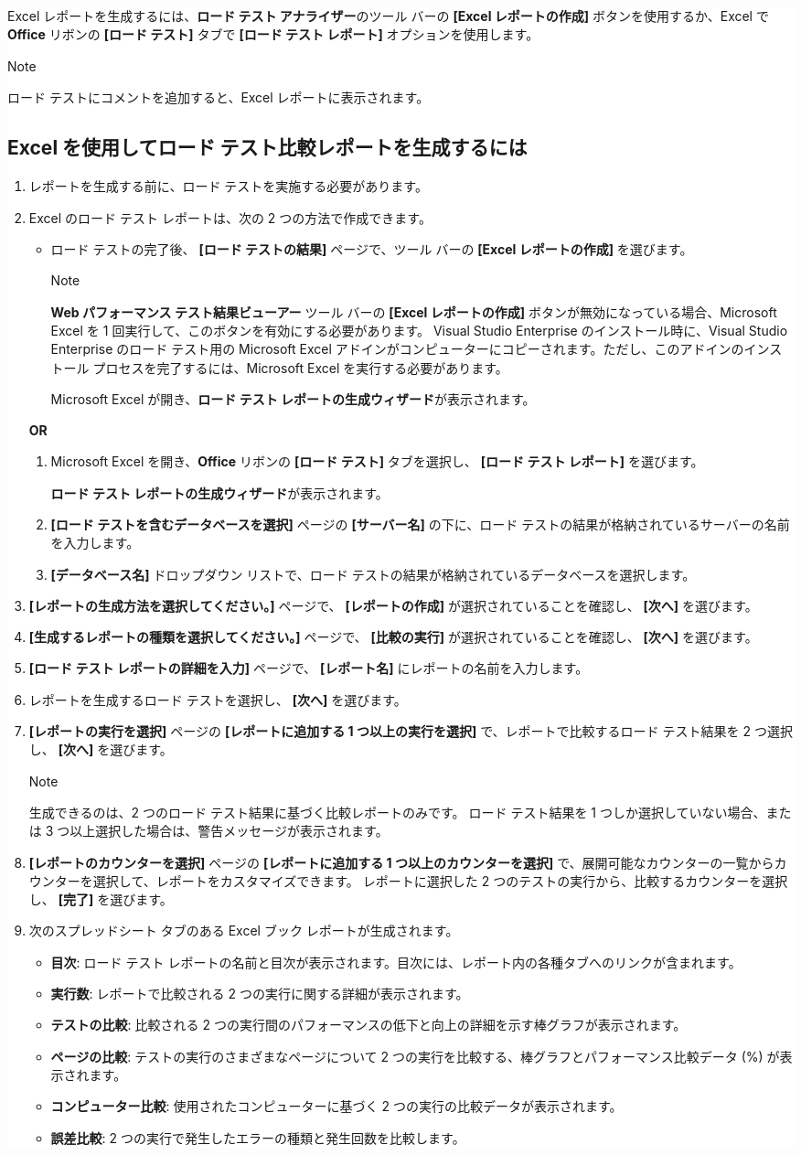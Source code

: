 Excel レポートを生成するには、**ロード テスト アナライザー**のツール バーの **[Excel レポートの作成]** ボタンを使用するか、Excel で **Office** リボンの **[ロード テスト]** タブで **[ロード テスト レポート]** オプションを使用します。

> [!NOTE]
> ロード テストにコメントを追加すると、Excel レポートに表示されます。

## <a name="to-generate-load-test-comparison-reports-using-excel"></a>Excel を使用してロード テスト比較レポートを生成するには

1. レポートを生成する前に、ロード テストを実施する必要があります。

2. Excel のロード テスト レポートは、次の 2 つの方法で作成できます。

   - ロード テストの完了後、 **[ロード テストの結果]** ページで、ツール バーの **[Excel レポートの作成]** を選びます。

      > [!NOTE]
      > **Web パフォーマンス テスト結果ビューアー** ツール バーの **[Excel レポートの作成]** ボタンが無効になっている場合、Microsoft Excel を 1 回実行して、このボタンを有効にする必要があります。 Visual Studio Enterprise のインストール時に、Visual Studio Enterprise のロード テスト用の Microsoft Excel アドインがコンピューターにコピーされます。ただし、このアドインのインストール プロセスを完了するには、Microsoft Excel を実行する必要があります。

      Microsoft Excel が開き、**ロード テスト レポートの生成ウィザード**が表示されます。

   **OR**

   1. Microsoft Excel を開き、**Office** リボンの **[ロード テスト]** タブを選択し、 **[ロード テスト レポート]** を選びます。

       **ロード テスト レポートの生成ウィザード**が表示されます。

   2. **[ロード テストを含むデータベースを選択]** ページの **[サーバー名]** の下に、ロード テストの結果が格納されているサーバーの名前を入力します。

   3. **[データベース名]** ドロップダウン リストで、ロード テストの結果が格納されているデータベースを選択します。

3. **[レポートの生成方法を選択してください。]** ページで、 **[レポートの作成]** が選択されていることを確認し、 **[次へ]** を選びます。

4. **[生成するレポートの種類を選択してください。]** ページで、 **[比較の実行]** が選択されていることを確認し、 **[次へ]** を選びます。

5. **[ロード テスト レポートの詳細を入力]** ページで、 **[レポート名]** にレポートの名前を入力します。

6. レポートを生成するロード テストを選択し、 **[次へ]** を選びます。

7. **[レポートの実行を選択]** ページの **[レポートに追加する 1 つ以上の実行を選択]** で、レポートで比較するロード テスト結果を 2 つ選択し、 **[次へ]** を選びます。

   > [!NOTE]
   > 生成できるのは、2 つのロード テスト結果に基づく比較レポートのみです。 ロード テスト結果を 1 つしか選択していない場合、または 3 つ以上選択した場合は、警告メッセージが表示されます。

8. **[レポートのカウンターを選択]** ページの **[レポートに追加する 1 つ以上のカウンターを選択]** で、展開可能なカウンターの一覧からカウンターを選択して、レポートをカスタマイズできます。 レポートに選択した 2 つのテストの実行から、比較するカウンターを選択し、 **[完了]** を選びます。

9. 次のスプレッドシート タブのある Excel ブック レポートが生成されます。

   - **目次**: ロード テスト レポートの名前と目次が表示されます。目次には、レポート内の各種タブへのリンクが含まれます。

   - **実行数**: レポートで比較される 2 つの実行に関する詳細が表示されます。

   - **テストの比較**: 比較される 2 つの実行間のパフォーマンスの低下と向上の詳細を示す棒グラフが表示されます。

   - **ページの比較**: テストの実行のさまざまなページについて 2 つの実行を比較する、棒グラフとパフォーマンス比較データ (%) が表示されます。

   - **コンピューター比較**: 使用されたコンピューターに基づく 2 つの実行の比較データが表示されます。

   - **誤差比較**: 2 つの実行で発生したエラーの種類と発生回数を比較します。
